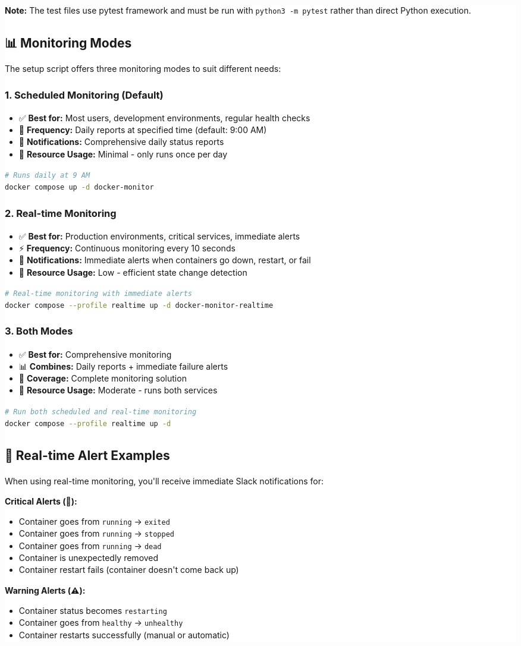 **Note:** The test files use pytest framework and must be run with `python3 -m pytest` rather than direct Python execution.

## 📊 Monitoring Modes

The setup script offers three monitoring modes to suit different needs:

### 1. **Scheduled Monitoring** (Default)
- ✅ **Best for:** Most users, development environments, regular health checks
- 📅 **Frequency:** Daily reports at specified time (default: 9:00 AM)
- 💬 **Notifications:** Comprehensive daily status reports
- 🔋 **Resource Usage:** Minimal - only runs once per day

```bash
# Runs daily at 9 AM
docker compose up -d docker-monitor
```

### 2. **Real-time Monitoring** 
- ✅ **Best for:** Production environments, critical services, immediate alerts
- ⚡ **Frequency:** Continuous monitoring every 10 seconds
- 🚨 **Notifications:** Immediate alerts when containers go down, restart, or fail
- 🔋 **Resource Usage:** Low - efficient state change detection

```bash
# Real-time monitoring with immediate alerts
docker compose --profile realtime up -d docker-monitor-realtime
```

### 3. **Both Modes**
- ✅ **Best for:** Comprehensive monitoring
- 📊 **Combines:** Daily reports + immediate failure alerts
- 💪 **Coverage:** Complete monitoring solution
- 🔋 **Resource Usage:** Moderate - runs both services

```bash
# Run both scheduled and real-time monitoring
docker compose --profile realtime up -d
```

## 🚨 Real-time Alert Examples

When using real-time monitoring, you'll receive immediate Slack notifications for:

**Critical Alerts (🚨):**
- Container goes from `running` → `exited`
- Container goes from `running` → `stopped` 
- Container goes from `running` → `dead`
- Container is unexpectedly removed
- Container restart fails (container doesn't come back up)

**Warning Alerts (⚠️):**
- Container status becomes `restarting`
- Container goes from `healthy` → `unhealthy`
- Container restarts successfully (manual or automatic)
